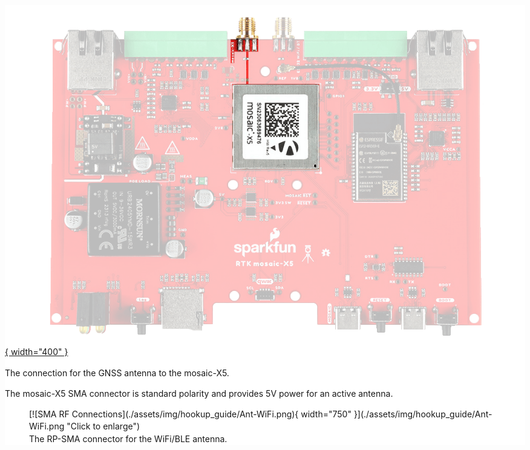 [![SMA RF Connections](./assets/img/hookup_guide/RF-GNSS.png){ width="400" }](./assets/img/hookup_guide/RF-GNSS.png "Click to enlarge")
<figcaption markdown>The connection for the GNSS antenna to the mosaic-X5.</figcaption>
</figure>

The mosaic-X5 SMA connector is standard polarity and provides 5V power for an active antenna.
</div>

<div markdown>
<figure markdown>
[![SMA RF Connections](./assets/img/hookup_guide/Ant-WiFi.png){ width="750" }](./assets/img/hookup_guide/Ant-WiFi.png "Click to enlarge")
<figcaption markdown>The RP-SMA connector for the WiFi/BLE antenna.</figcaption>
</figure>

